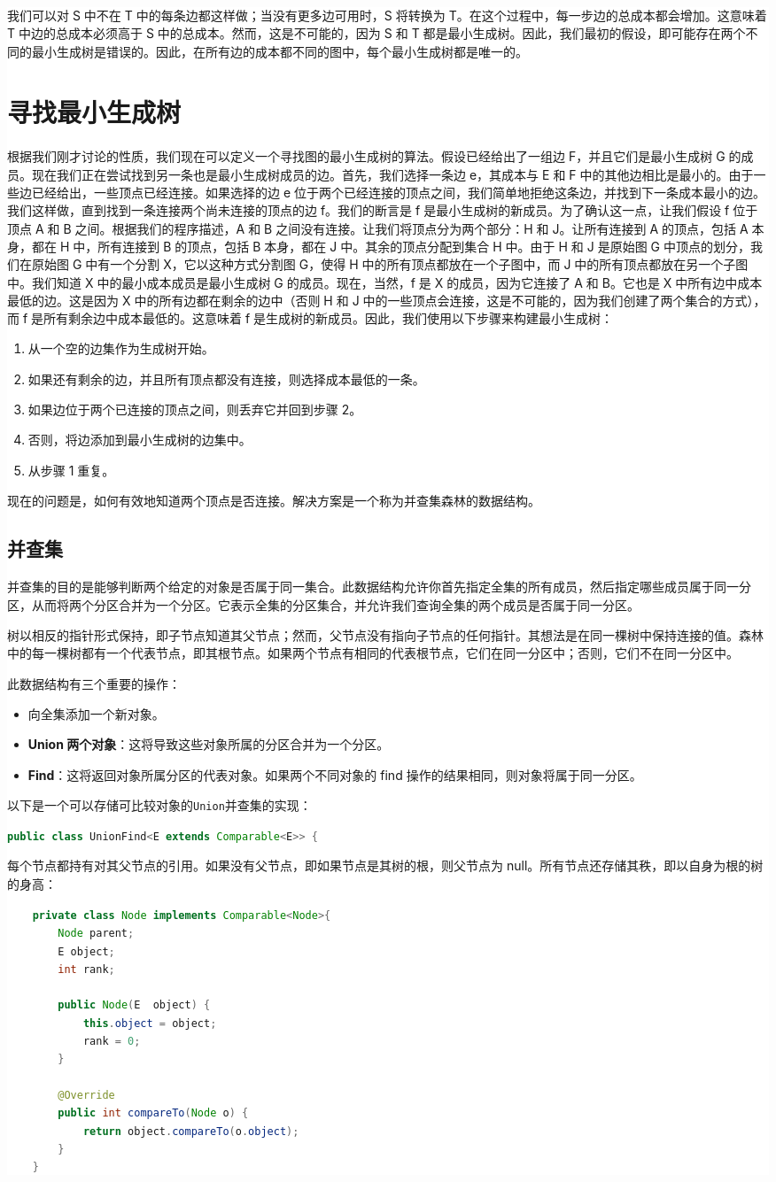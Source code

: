 我们可以对 S 中不在 T 中的每条边都这样做；当没有更多边可用时，S 将转换为 T。在这个过程中，每一步边的总成本都会增加。这意味着 T 中边的总成本必须高于 S 中的总成本。然而，这是不可能的，因为 S 和 T 都是最小生成树。因此，我们最初的假设，即可能存在两个不同的最小生成树是错误的。因此，在所有边的成本都不同的图中，每个最小生成树都是唯一的。

# 寻找最小生成树

根据我们刚才讨论的性质，我们现在可以定义一个寻找图的最小生成树的算法。假设已经给出了一组边 F，并且它们是最小生成树 G 的成员。现在我们正在尝试找到另一条也是最小生成树成员的边。首先，我们选择一条边 e，其成本与 E 和 F 中的其他边相比是最小的。由于一些边已经给出，一些顶点已经连接。如果选择的边 e 位于两个已经连接的顶点之间，我们简单地拒绝这条边，并找到下一条成本最小的边。我们这样做，直到找到一条连接两个尚未连接的顶点的边 f。我们的断言是 f 是最小生成树的新成员。为了确认这一点，让我们假设 f 位于顶点 A 和 B 之间。根据我们的程序描述，A 和 B 之间没有连接。让我们将顶点分为两个部分：H 和 J。让所有连接到 A 的顶点，包括 A 本身，都在 H 中，所有连接到 B 的顶点，包括 B 本身，都在 J 中。其余的顶点分配到集合 H 中。由于 H 和 J 是原始图 G 中顶点的划分，我们在原始图 G 中有一个分割 X，它以这种方式分割图 G，使得 H 中的所有顶点都放在一个子图中，而 J 中的所有顶点都放在另一个子图中。我们知道 X 中的最小成本成员是最小生成树 G 的成员。现在，当然，f 是 X 的成员，因为它连接了 A 和 B。它也是 X 中所有边中成本最低的边。这是因为 X 中的所有边都在剩余的边中（否则 H 和 J 中的一些顶点会连接，这是不可能的，因为我们创建了两个集合的方式），而 f 是所有剩余边中成本最低的。这意味着 f 是生成树的新成员。因此，我们使用以下步骤来构建最小生成树：

1.  从一个空的边集作为生成树开始。

1.  如果还有剩余的边，并且所有顶点都没有连接，则选择成本最低的一条。

1.  如果边位于两个已连接的顶点之间，则丢弃它并回到步骤 2。

1.  否则，将边添加到最小生成树的边集中。

1.  从步骤 1 重复。

现在的问题是，如何有效地知道两个顶点是否连接。解决方案是一个称为并查集森林的数据结构。

## 并查集

并查集的目的是能够判断两个给定的对象是否属于同一集合。此数据结构允许你首先指定全集的所有成员，然后指定哪些成员属于同一分区，从而将两个分区合并为一个分区。它表示全集的分区集合，并允许我们查询全集的两个成员是否属于同一分区。

树以相反的指针形式保持，即子节点知道其父节点；然而，父节点没有指向子节点的任何指针。其想法是在同一棵树中保持连接的值。森林中的每一棵树都有一个代表节点，即其根节点。如果两个节点有相同的代表根节点，它们在同一分区中；否则，它们不在同一分区中。

此数据结构有三个重要的操作：

+   向全集添加一个新对象。

+   **Union 两个对象**：这将导致这些对象所属的分区合并为一个分区。

+   **Find**：这将返回对象所属分区的代表对象。如果两个不同对象的 find 操作的结果相同，则对象将属于同一分区。

以下是一个可以存储可比较对象的`Union`并查集的实现：

```java
public class UnionFind<E extends Comparable<E>> {
```

每个节点都持有对其父节点的引用。如果没有父节点，即如果节点是其树的根，则父节点为 null。所有节点还存储其秩，即以自身为根的树的身高：

```java
    private class Node implements Comparable<Node>{
        Node parent;
        E object;
        int rank;

        public Node(E  object) {
            this.object = object;
            rank = 0;
        }

        @Override
        public int compareTo(Node o) {
            return object.compareTo(o.object);
        }
    }
```

